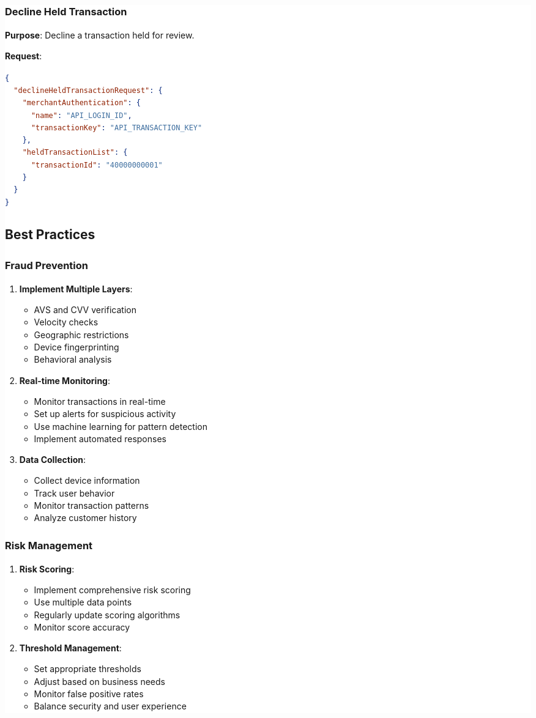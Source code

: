 ### Decline Held Transaction

**Purpose**: Decline a transaction held for review.

**Request**:
```json
{
  "declineHeldTransactionRequest": {
    "merchantAuthentication": {
      "name": "API_LOGIN_ID",
      "transactionKey": "API_TRANSACTION_KEY"
    },
    "heldTransactionList": {
      "transactionId": "40000000001"
    }
  }
}
```

## Best Practices

### Fraud Prevention

1. **Implement Multiple Layers**:
   - AVS and CVV verification
   - Velocity checks
   - Geographic restrictions
   - Device fingerprinting
   - Behavioral analysis

2. **Real-time Monitoring**:
   - Monitor transactions in real-time
   - Set up alerts for suspicious activity
   - Use machine learning for pattern detection
   - Implement automated responses

3. **Data Collection**:
   - Collect device information
   - Track user behavior
   - Monitor transaction patterns
   - Analyze customer history

### Risk Management

1. **Risk Scoring**:
   - Implement comprehensive risk scoring
   - Use multiple data points
   - Regularly update scoring algorithms
   - Monitor score accuracy

2. **Threshold Management**:
   - Set appropriate thresholds
   - Adjust based on business needs
   - Monitor false positive rates
   - Balance security and user experience
